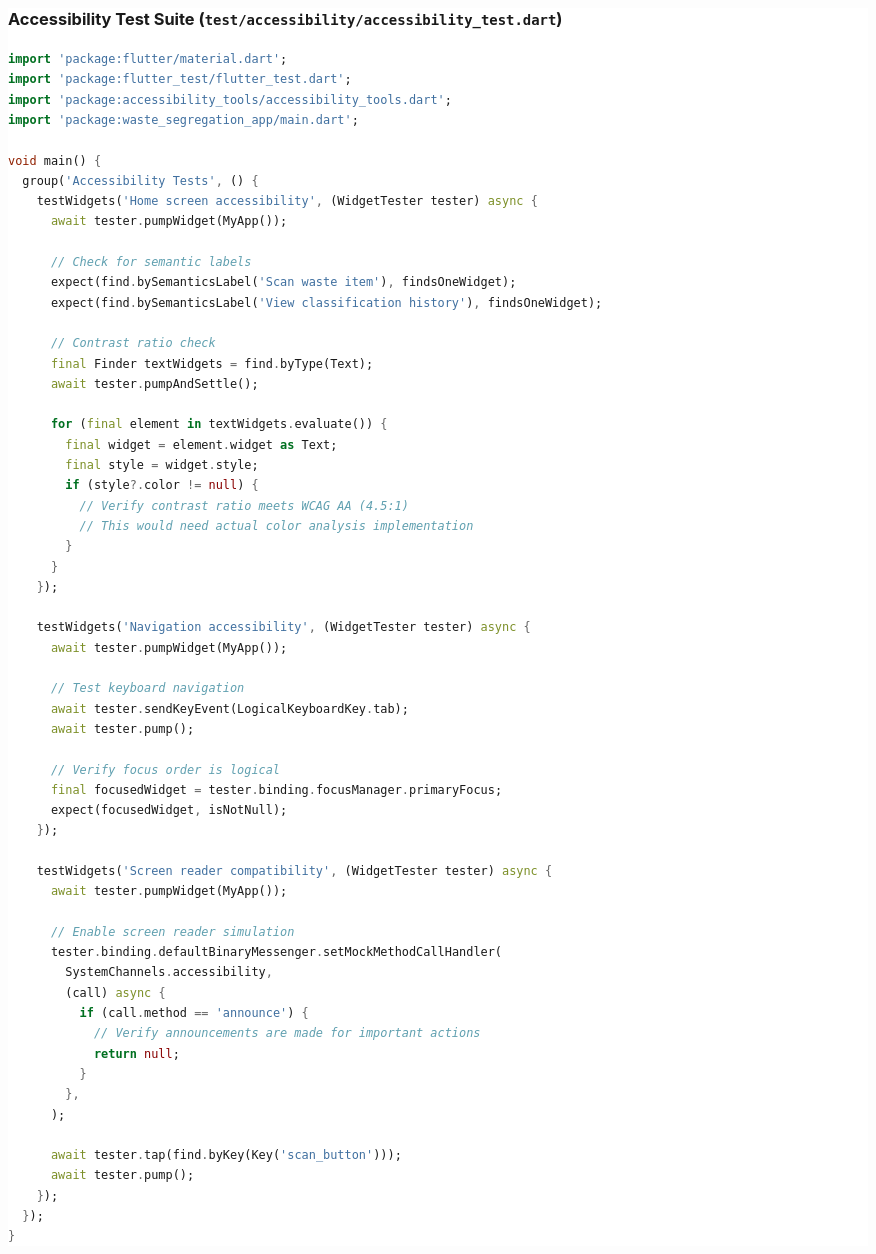 ### Accessibility Test Suite (`test/accessibility/accessibility_test.dart`)
```dart
import 'package:flutter/material.dart';
import 'package:flutter_test/flutter_test.dart';
import 'package:accessibility_tools/accessibility_tools.dart';
import 'package:waste_segregation_app/main.dart';

void main() {
  group('Accessibility Tests', () {
    testWidgets('Home screen accessibility', (WidgetTester tester) async {
      await tester.pumpWidget(MyApp());
      
      // Check for semantic labels
      expect(find.bySemanticsLabel('Scan waste item'), findsOneWidget);
      expect(find.bySemanticsLabel('View classification history'), findsOneWidget);
      
      // Contrast ratio check
      final Finder textWidgets = find.byType(Text);
      await tester.pumpAndSettle();
      
      for (final element in textWidgets.evaluate()) {
        final widget = element.widget as Text;
        final style = widget.style;
        if (style?.color != null) {
          // Verify contrast ratio meets WCAG AA (4.5:1)
          // This would need actual color analysis implementation
        }
      }
    });

    testWidgets('Navigation accessibility', (WidgetTester tester) async {
      await tester.pumpWidget(MyApp());
      
      // Test keyboard navigation
      await tester.sendKeyEvent(LogicalKeyboardKey.tab);
      await tester.pump();
      
      // Verify focus order is logical
      final focusedWidget = tester.binding.focusManager.primaryFocus;
      expect(focusedWidget, isNotNull);
    });

    testWidgets('Screen reader compatibility', (WidgetTester tester) async {
      await tester.pumpWidget(MyApp());
      
      // Enable screen reader simulation
      tester.binding.defaultBinaryMessenger.setMockMethodCallHandler(
        SystemChannels.accessibility,
        (call) async {
          if (call.method == 'announce') {
            // Verify announcements are made for important actions
            return null;
          }
        },
      );
      
      await tester.tap(find.byKey(Key('scan_button')));
      await tester.pump();
    });
  });
}
```
